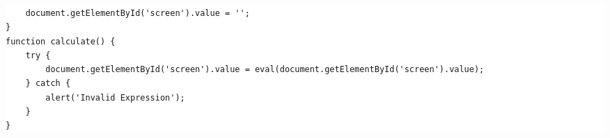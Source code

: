         document.getElementById('screen').value = '';
    }
    function calculate() {
        try {
            document.getElementById('screen').value = eval(document.getElementById('screen').value);
        } catch {
            alert('Invalid Expression');
        }
    }
</script>

</body>
</html>
